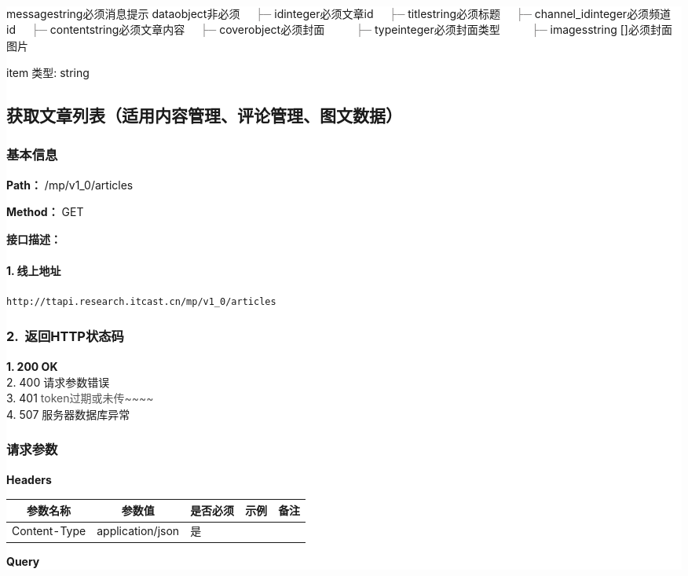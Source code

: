   </thead><tbody className="ant-table-tbody"><tr key=0-0><td key=0><span style="padding-left: 0px"><span style="color: #8c8a8a"></span> message</span></td><td key=1><span>string</span></td><td key=2>必须</td><td key=3></td><td key=4><span>消息提示</span></td><td key=5></td></tr><tr key=0-1><td key=0><span style="padding-left: 0px"><span style="color: #8c8a8a"></span> data</span></td><td key=1><span>object</span></td><td key=2>非必须</td><td key=3></td><td key=4><span></span></td><td key=5></td></tr><tr key=0-1-0><td key=0><span style="padding-left: 20px"><span style="color: #8c8a8a">├─</span> id</span></td><td key=1><span>integer</span></td><td key=2>必须</td><td key=3></td><td key=4><span>文章id</span></td><td key=5></td></tr><tr key=0-1-1><td key=0><span style="padding-left: 20px"><span style="color: #8c8a8a">├─</span> title</span></td><td key=1><span>string</span></td><td key=2>必须</td><td key=3></td><td key=4><span>标题</span></td><td key=5></td></tr><tr key=0-1-2><td key=0><span style="padding-left: 20px"><span style="color: #8c8a8a">├─</span> channel_id</span></td><td key=1><span>integer</span></td><td key=2>必须</td><td key=3></td><td key=4><span>频道id</span></td><td key=5></td></tr><tr key=0-1-3><td key=0><span style="padding-left: 20px"><span style="color: #8c8a8a">├─</span> content</span></td><td key=1><span>string</span></td><td key=2>必须</td><td key=3></td><td key=4><span>文章内容</span></td><td key=5></td></tr><tr key=0-1-4><td key=0><span style="padding-left: 20px"><span style="color: #8c8a8a">├─</span> cover</span></td><td key=1><span>object</span></td><td key=2>必须</td><td key=3></td><td key=4><span>封面</span></td><td key=5></td></tr><tr key=0-1-4-0><td key=0><span style="padding-left: 40px"><span style="color: #8c8a8a">├─</span> type</span></td><td key=1><span>integer</span></td><td key=2>必须</td><td key=3></td><td key=4><span>封面类型</span></td><td key=5></td></tr><tr key=0-1-4-1><td key=0><span style="padding-left: 40px"><span style="color: #8c8a8a">├─</span> images</span></td><td key=1><span>string []</span></td><td key=2>必须</td><td key=3></td><td key=4><span>封面图片</span></td><td key=5><p key=3><span style="font-weight: '700'">item 类型: </span><span>string</span></p></td></tr>
               </tbody>
              </table>

## 获取文章列表（适用内容管理、评论管理、图文数据）
<a id=获取文章列表（适用内容管理、评论管理、图文数据）> </a>
### 基本信息

**Path：** /mp/v1_0/articles

**Method：** GET

**接口描述：**

<h4>1. 线上地址</h4>
<pre><code data-language="http" class="lang-http">http://ttapi.research.itcast.cn/mp/v1_0/articles
</code></pre>

<h3>2.&nbsp; 返回HTTP状态码</h3>
<p><strong>1. 200 OK</strong><br>
2. 400 请求参数错误<br>
3. 401&nbsp;<span class="colour" style="color:rgb(85, 85, 85)">token过期或未传~~~~</span><br>
4. 507 服务器数据库异常</p>


### 请求参数
**Headers**

| 参数名称  | 参数值  |  是否必须 | 示例  | 备注  |
| ------------ | ------------ | ------------ | ------------ | ------------ |
| Content-Type  |  application/json | 是  |   |   |
**Query**
